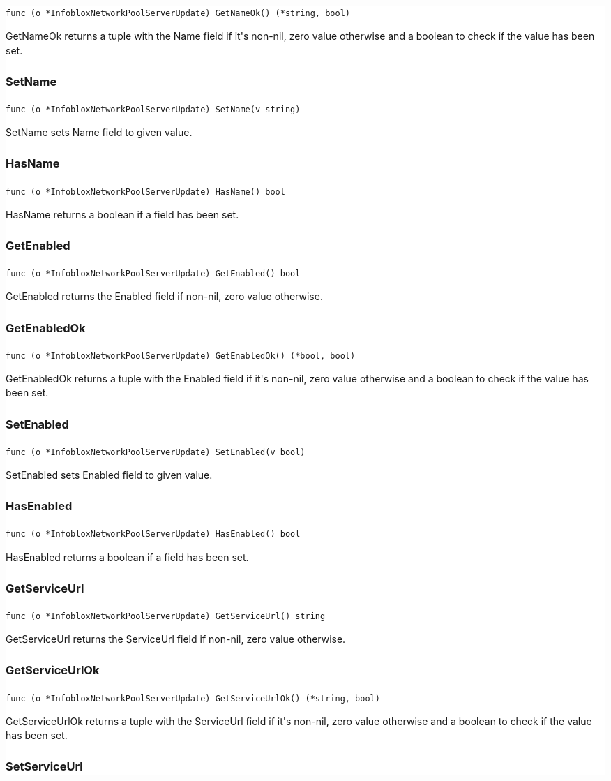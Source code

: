 `func (o *InfobloxNetworkPoolServerUpdate) GetNameOk() (*string, bool)`

GetNameOk returns a tuple with the Name field if it's non-nil, zero value otherwise
and a boolean to check if the value has been set.

### SetName

`func (o *InfobloxNetworkPoolServerUpdate) SetName(v string)`

SetName sets Name field to given value.

### HasName

`func (o *InfobloxNetworkPoolServerUpdate) HasName() bool`

HasName returns a boolean if a field has been set.

### GetEnabled

`func (o *InfobloxNetworkPoolServerUpdate) GetEnabled() bool`

GetEnabled returns the Enabled field if non-nil, zero value otherwise.

### GetEnabledOk

`func (o *InfobloxNetworkPoolServerUpdate) GetEnabledOk() (*bool, bool)`

GetEnabledOk returns a tuple with the Enabled field if it's non-nil, zero value otherwise
and a boolean to check if the value has been set.

### SetEnabled

`func (o *InfobloxNetworkPoolServerUpdate) SetEnabled(v bool)`

SetEnabled sets Enabled field to given value.

### HasEnabled

`func (o *InfobloxNetworkPoolServerUpdate) HasEnabled() bool`

HasEnabled returns a boolean if a field has been set.

### GetServiceUrl

`func (o *InfobloxNetworkPoolServerUpdate) GetServiceUrl() string`

GetServiceUrl returns the ServiceUrl field if non-nil, zero value otherwise.

### GetServiceUrlOk

`func (o *InfobloxNetworkPoolServerUpdate) GetServiceUrlOk() (*string, bool)`

GetServiceUrlOk returns a tuple with the ServiceUrl field if it's non-nil, zero value otherwise
and a boolean to check if the value has been set.

### SetServiceUrl

